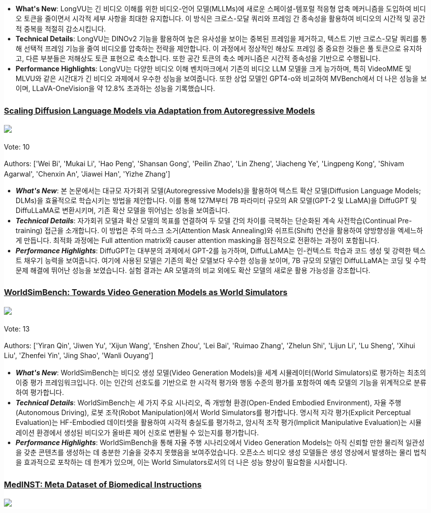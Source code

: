 - **What's New**: LongVU는 긴 비디오 이해를 위한 비디오-언어 모델(MLLMs)에 새로운 스페이셜-템포럴 적응형 압축 메커니즘을 도입하여 비디오 토큰을 줄이면서 시각적 세부 사항을 최대한 유지합니다. 이 방식은 크로스-모달 쿼리와 프레임 간 종속성을 활용하여 비디오의 시간적 및 공간적 중복을 적절히 감소시킵니다.
- **Technical Details**: LongVU는 DINOv2 기능을 활용하여 높은 유사성을 보이는 중복된 프레임을 제거하고, 텍스트 기반 크로스-모달 쿼리를 통해 선택적 프레임 기능을 줄여 비디오를 압축하는 전략을 제안합니다. 이 과정에서 정상적인 해상도 프레임 중 중요한 것들은 풀 토큰으로 유지하고, 다른 부분들은 저해상도 토큰 표현으로 축소합니다. 또한 공간 토큰의 축소 메커니즘은 시간적 종속성을 기반으로 수행됩니다.
- **Performance Highlights**: LongVU는 다양한 비디오 이해 벤치마크에서 기존의 비디오 LLM 모델을 크게 능가하며, 특히 VideoMME 및 MLVU와 같은 시간대가 긴 비디오 과제에서 우수한 성능을 보여줍니다. 또한 상업 모델인 GPT4-o와 비교하여 MVBench에서 더 나은 성능을 보이며, LLaVA-OneVision을 약 12.8% 초과하는 성능을 기록했습니다.

### [Scaling Diffusion Language Models via Adaptation from Autoregressive Models](https://arxiv.org/abs/2410.17891)

![](https://cdn-thumbnails.huggingface.co/social-thumbnails/papers/2410.17891.png)

Vote: 10

Authors: ['Wei Bi', 'Mukai Li', 'Hao Peng', 'Shansan Gong', 'Peilin Zhao', 'Lin Zheng', 'Jiacheng Ye', 'Lingpeng Kong', 'Shivam Agarwal', 'Chenxin An', 'Jiawei Han', 'Yizhe Zhang']

- ***What's New***: 본 논문에서는 대규모 자가회귀 모델(Autoregressive Models)을 활용하여 텍스트 확산 모델(Diffusion Language Models; DLMs)을 효율적으로 학습시키는 방법을 제안합니다. 이를 통해 127M부터 7B 파라미터 규모의 AR 모델(GPT-2 및 LLaMA)을 DiffuGPT 및 DiffuLLaMA로 변환시키며, 기존 확산 모델을 뛰어넘는 성능을 보여줍니다.
- ***Technical Details***: 자가회귀 모델과 확산 모델의 목표를 연결하여 두 모델 간의 차이를 극복하는 단순화된 계속 사전학습(Continual Pre-training) 접근을 소개합니다. 이 방법은 주의 마스크 소거(Attention Mask Annealing)와 쉬프트(Shift) 연산을 활용하여 양방향성을 엑세느하게 만듭니다. 최적화 과정에는 Full attention matrix와 causer attention masking을 점진적으로 전환하는 과정이 포함됩니다.
- ***Performance Highlights***: DiffuGPT는 대부분의 과제에서 GPT-2를 능가하며, DiffuLLaMA는 인-컨텍스트 학습과 코드 생성 및 강력한 텍스트 채우기 능력을 보여줍니다. 여기에 사용된 모델은 기존의 확산 모델보다 우수한 성능을 보이며, 7B 규모의 모델인 DiffuLLaMA는 코딩 및 수학 문제 해결에 뛰어난 성능을 보였습니다. 실험 결과는 AR 모델과의 비교 외에도 확산 모델의 새로운 활용 가능성을 강조합니다.

### [WorldSimBench: Towards Video Generation Models as World Simulators](https://arxiv.org/abs/2410.18072)

![](https://cdn-thumbnails.huggingface.co/social-thumbnails/papers/2410.18072.png)

Vote: 13

Authors: ['Yiran Qin', 'Jiwen Yu', 'Xijun Wang', 'Enshen Zhou', 'Lei Bai', 'Ruimao Zhang', 'Zhelun Shi', 'Lijun Li', 'Lu Sheng', 'Xihui Liu', 'Zhenfei Yin', 'Jing Shao', 'Wanli Ouyang']

- ***What's New***: WorldSimBench는 비디오 생성 모델(Video Generation Models)을 세계 시뮬레이터(World Simulators)로 평가하는 최초의 이중 평가 프레임워크입니다. 이는 인간의 선호도를 기반으로 한 시각적 평가와 행동 수준의 평가를 포함하여 예측 모델의 기능을 위계적으로 분류하여 평가합니다.
- ***Technical Details***: WorldSimBench는 세 가지 주요 시나리오, 즉 개방형 환경(Open-Ended Embodied Environment), 자율 주행(Autonomous Driving), 로봇 조작(Robot Manipulation)에서 World Simulators를 평가합니다. 명시적 지각 평가(Explicit Perceptual Evaluation)는 HF-Embodied 데이터셋을 활용하여 시각적 충실도를 평가하고, 암시적 조작 평가(Implicit Manipulative Evaluation)는 시뮬레이션 환경에서 생성된 비디오가 올바른 제어 신호로 변환될 수 있는지를 평가합니다.
- ***Performance Highlights***: WorldSimBench을 통해 자율 주행 시나리오에서 Video Generation Models는 아직 신뢰할 만한 물리적 일관성을 갖춘 콘텐츠를 생성하는 데 충분한 기술을 갖추지 못했음을 보여주었습니다. 오픈소스 비디오 생성 모델들은 생성 영상에서 발생하는 물리 법칙을 효과적으로 포착하는 데 한계가 있으며, 이는 World Simulators로서의 더 나은 성능 향상이 필요함을 시사합니다.

### [MedINST: Meta Dataset of Biomedical Instructions](https://arxiv.org/abs/2410.13458)

![](https://cdn-thumbnails.huggingface.co/social-thumbnails/papers/2410.13458.png)
